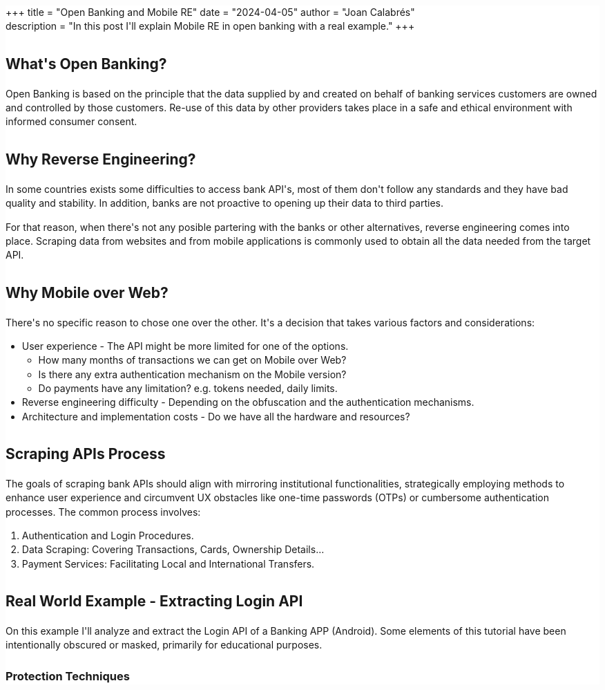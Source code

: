 +++ 
title = "Open Banking and Mobile RE" 
date = "2024-04-05" 
author = "Joan Calabrés"  
description = "In this post I'll explain Mobile RE in open banking with a real example." 
+++

## What's Open Banking?

Open Banking is based on the principle that the data supplied by and created on behalf of banking services customers are owned and controlled by those customers. Re-use of this data by other providers takes place in a safe and ethical environment with informed consumer consent.

## Why Reverse Engineering?

In some countries exists some difficulties to access bank API's, most of them don't follow any standards and they have bad quality and stability. In addition, banks are not proactive to opening up their data to third parties.

For that reason, when there's not any posible partering with the banks or other alternatives, reverse engineering comes into place. Scraping data from websites and from mobile applications is commonly used to obtain all the data needed from the target API. 

## Why Mobile over Web?

There's no specific reason to chose one over the other. It's a decision that takes various factors and considerations:

* User experience - The API might be more limited for one of the options.
  * How many months of transactions we can get on Mobile over Web?
  * Is there any extra authentication mechanism on the Mobile version?
  * Do payments have any limitation? e.g. tokens needed, daily limits. 
* Reverse engineering difficulty - Depending on the obfuscation and the authentication mechanisms.
* Architecture and implementation costs - Do we have all the hardware and resources?

## Scraping APIs Process

The goals of scraping bank APIs should align with mirroring institutional functionalities, strategically employing methods to enhance user experience and circumvent UX obstacles like one-time passwords (OTPs) or cumbersome authentication processes. The common process involves:

1. Authentication and Login Procedures.
2. Data Scraping: Covering Transactions, Cards, Ownership Details...
3. Payment Services: Facilitating Local and International Transfers.

## Real World Example - Extracting Login API

On this example I'll analyze and extract the Login API of a Banking APP (Android). Some elements of this tutorial have been intentionally obscured or masked, primarily for educational purposes.

### Protection Techniques
